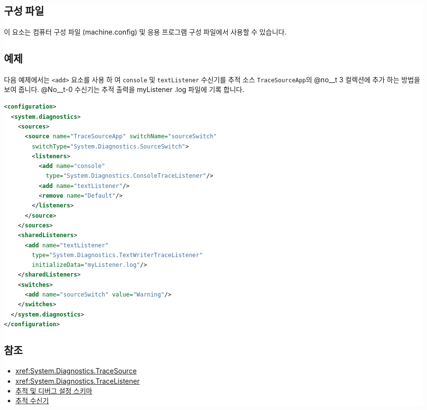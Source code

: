 ## <a name="configuration-file"></a>구성 파일  
 이 요소는 컴퓨터 구성 파일 (machine.config) 및 응용 프로그램 구성 파일에서 사용할 수 있습니다.  
  
## <a name="example"></a>예제  
 다음 예제에서는 `<add>` 요소를 사용 하 여 `console` 및 `textListener` 수신기를 추적 소스 `TraceSourceApp`의 @no__t 3 컬렉션에 추가 하는 방법을 보여 줍니다. @No__t-0 수신기는 추적 출력을 myListener .log 파일에 기록 합니다.  
  
```xml  
<configuration>  
  <system.diagnostics>  
    <sources>  
      <source name="TraceSourceApp" switchName="sourceSwitch"   
        switchType="System.Diagnostics.SourceSwitch">  
        <listeners>  
          <add name="console"   
            type="System.Diagnostics.ConsoleTraceListener"/>  
          <add name="textListener"/>  
          <remove name="Default"/>  
        </listeners>  
      </source>  
    </sources>  
    <sharedListeners>  
      <add name="textListener"   
        type="System.Diagnostics.TextWriterTraceListener"   
        initializeData="myListener.log"/>  
    </sharedListeners>  
    <switches>  
      <add name="sourceSwitch" value="Warning"/>  
    </switches>  
  </system.diagnostics>  
</configuration>   
```  
  
## <a name="see-also"></a>참조

- <xref:System.Diagnostics.TraceSource>
- <xref:System.Diagnostics.TraceListener>
- [추적 및 디버그 설정 스키마](index.md)
- [추적 수신기](../../../debug-trace-profile/trace-listeners.md)
